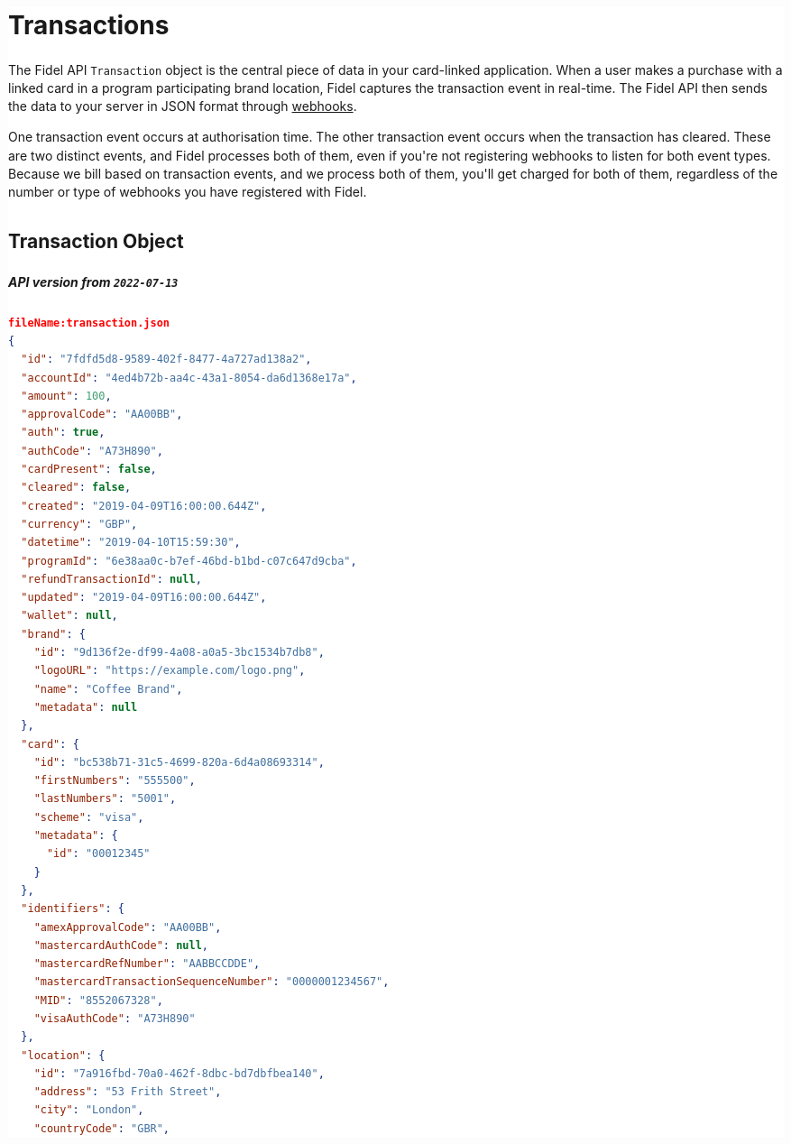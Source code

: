 # Transactions

The Fidel API `Transaction` object is the central piece of data in your card-linked application. When a user makes a purchase with a linked card in a program participating brand location, Fidel captures the transaction event in real-time. The Fidel API then sends the data to your server in JSON format through [webhooks](/webhooks).

One transaction event occurs at authorisation time. The other transaction event occurs when the transaction has cleared. These are two distinct events, and Fidel processes both of them, even if you're not registering webhooks to listen for both event types. Because we bill based on transaction events, and we process both of them, you'll get charged for both of them, regardless of the number or type of webhooks you have registered with Fidel.

## Transaction Object

##### API version from `2022-07-13`

```json
fileName:transaction.json
{
  "id": "7fdfd5d8-9589-402f-8477-4a727ad138a2",
  "accountId": "4ed4b72b-aa4c-43a1-8054-da6d1368e17a",
  "amount": 100,
  "approvalCode": "AA00BB",
  "auth": true,
  "authCode": "A73H890",
  "cardPresent": false,
  "cleared": false,
  "created": "2019-04-09T16:00:00.644Z",
  "currency": "GBP",
  "datetime": "2019-04-10T15:59:30",
  "programId": "6e38aa0c-b7ef-46bd-b1bd-c07c647d9cba",
  "refundTransactionId": null,
  "updated": "2019-04-09T16:00:00.644Z",
  "wallet": null,
  "brand": {
    "id": "9d136f2e-df99-4a08-a0a5-3bc1534b7db8",
    "logoURL": "https://example.com/logo.png",
    "name": "Coffee Brand",
    "metadata": null
  },
  "card": {
    "id": "bc538b71-31c5-4699-820a-6d4a08693314",
    "firstNumbers": "555500",
    "lastNumbers": "5001",
    "scheme": "visa",
    "metadata": {
      "id": "00012345"
    }
  },
  "identifiers": {
    "amexApprovalCode": "AA00BB",
    "mastercardAuthCode": null,
    "mastercardRefNumber": "AABBCCDDE",
    "mastercardTransactionSequenceNumber": "0000001234567",
    "MID": "8552067328",
    "visaAuthCode": "A73H890"
  },
  "location": {
    "id": "7a916fbd-70a0-462f-8dbc-bd7dbfbea140",
    "address": "53 Frith Street",
    "city": "London",
    "countryCode": "GBR",
```